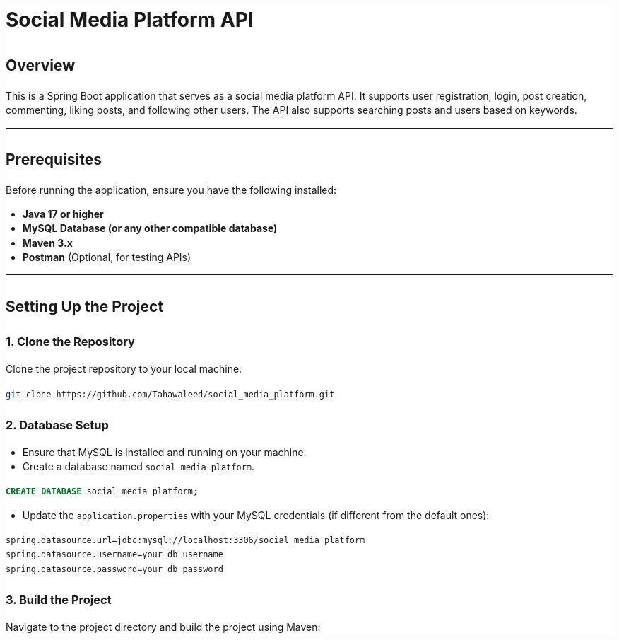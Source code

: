 
# Social Media Platform API

## Overview

This is a Spring Boot application that serves as a social media platform API. It supports user registration, login, post creation, commenting, liking posts, and following other users. The API also supports searching posts and users based on keywords.

---

## Prerequisites

Before running the application, ensure you have the following installed:

- **Java 17 or higher**
- **MySQL Database (or any other compatible database)**
- **Maven 3.x**
- **Postman** (Optional, for testing APIs)

---

## Setting Up the Project

### 1. Clone the Repository

Clone the project repository to your local machine:

```bash
git clone https://github.com/Tahawaleed/social_media_platform.git
```

### 2. Database Setup

- Ensure that MySQL is installed and running on your machine.
- Create a database named `social_media_platform`.

```sql
CREATE DATABASE social_media_platform;
```

- Update the `application.properties` with your MySQL credentials (if different from the default ones):

```properties
spring.datasource.url=jdbc:mysql://localhost:3306/social_media_platform
spring.datasource.username=your_db_username
spring.datasource.password=your_db_password
```

### 3. Build the Project

Navigate to the project directory and build the project using Maven:
